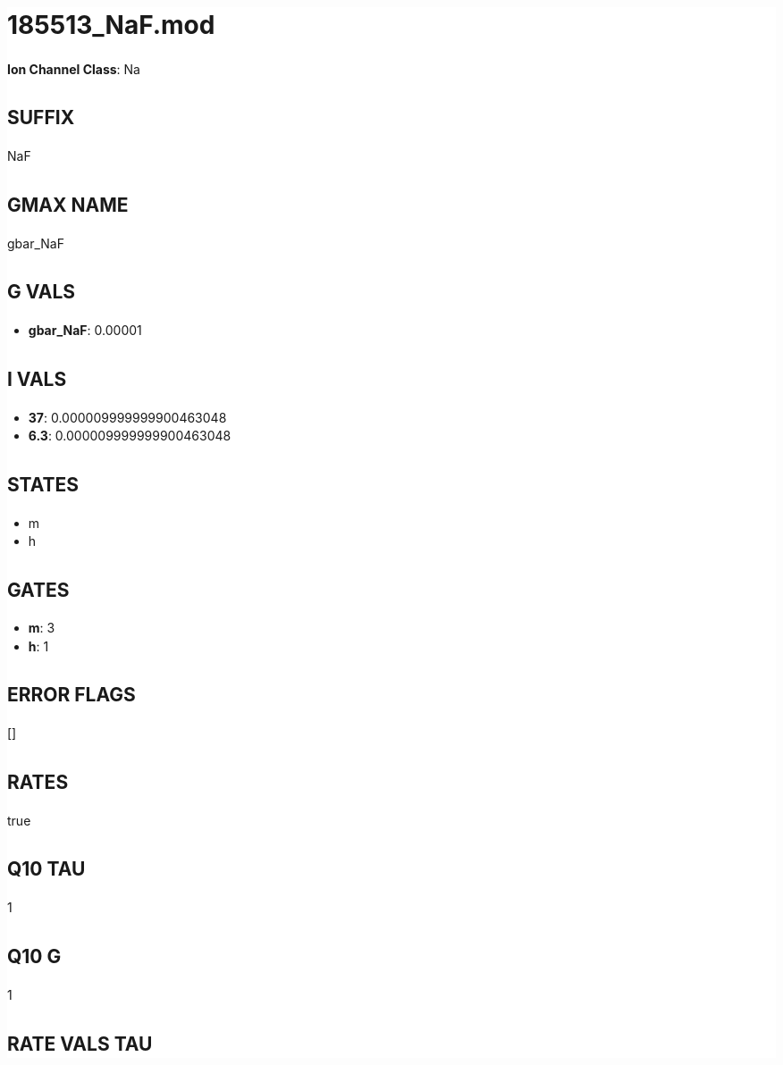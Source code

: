 # 185513_NaF.mod

**Ion Channel Class**: Na

## SUFFIX

NaF

## GMAX NAME

gbar_NaF

## G VALS

- **gbar_NaF**: 0.00001

## I VALS

- **37**: 0.000009999999900463048
- **6.3**: 0.000009999999900463048

## STATES

- m
- h

## GATES

- **m**: 3
- **h**: 1

## ERROR FLAGS

[]

## RATES

true

## Q10 TAU

1

## Q10 G

1

## RATE VALS TAU
